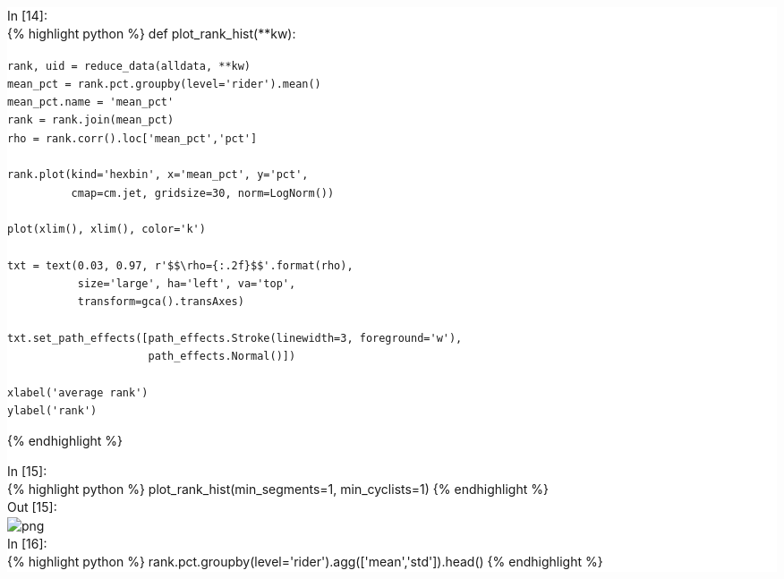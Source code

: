 <div class="input_prompt">
In [14]:
</div>

<div class="input_area">
{% highlight python %}
def plot_rank_hist(**kw):
    
    rank, uid = reduce_data(alldata, **kw) 
    mean_pct = rank.pct.groupby(level='rider').mean()
    mean_pct.name = 'mean_pct'
    rank = rank.join(mean_pct)
    rho = rank.corr().loc['mean_pct','pct'] 

    rank.plot(kind='hexbin', x='mean_pct', y='pct',
              cmap=cm.jet, gridsize=30, norm=LogNorm())

    plot(xlim(), xlim(), color='k')

    txt = text(0.03, 0.97, r'$$\rho={:.2f}$$'.format(rho),
               size='large', ha='left', va='top', 
               transform=gca().transAxes)

    txt.set_path_effects([path_effects.Stroke(linewidth=3, foreground='w'),
                          path_effects.Normal()])

    xlabel('average rank')
    ylabel('rank')
{% endhighlight %}
</div>

<div class="input_prompt">
In [15]:
</div>

<div class="input_area">
{% highlight python %}
plot_rank_hist(min_segments=1, min_cyclists=1)
{% endhighlight %}
</div>

<div class="output_prompt">
Out [15]:
</div>


<img class='img-output' src='{{ site.baseurl }}/notebooks/Learning_to_rank_with_Strava_data_files/Learning_to_rank_with_Strava_data_22_0.png' alt='png'>


<div class="input_prompt">
In [16]:
</div>

<div class="input_area">
{% highlight python %}
rank.pct.groupby(level='rider').agg(['mean','std']).head()
{% endhighlight %}
</div>
